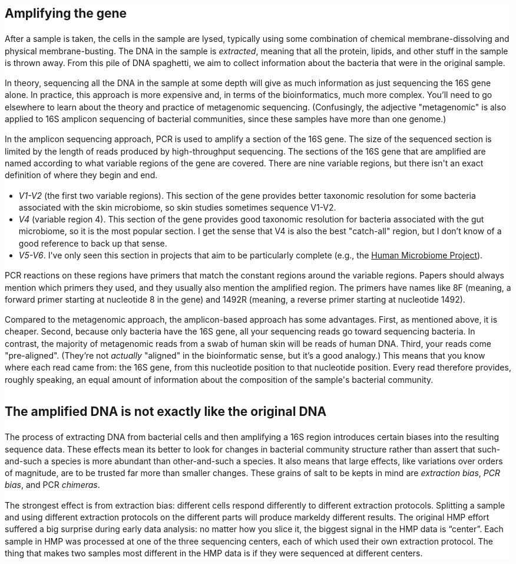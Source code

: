 [^kembel]: It’s not unusual for bacteria to have multiple copies of the 16S gene, and those copies might not be identical to one another. Some people are concerned by the effect this could have on 16S data (e.g., [Kembel *et al*.](http://dx.doi.org/10.1371/journal.pcbi.1002743)

## Amplifying the gene

After a sample is taken, the cells in the sample are lysed, typically using some combination of chemical membrane-dissolving and physical membrane-busting. The DNA in the sample is *extracted*, meaning that all the protein, lipids, and other stuff in the sample is thrown away. From this pile of DNA spaghetti, we aim to collect information about the bacteria that were in the original sample.

In theory, sequencing all the DNA in the sample at some depth will give as much information as just sequencing the 16S gene alone. In practice, this approach is more expensive and, in terms of the bioinformatics, much more complex. You’ll need to go elsewhere to learn about the theory and practice of metagenomic sequencing. (Confusingly, the adjective "metagenomic" is also applied to 16S amplicon sequencing of bacterial communities, since these samples have more than one genome.)

In the amplicon sequencing approach, PCR is used to amplify a section of the 16S gene. The size of the sequenced section is limited by the length of reads produced by high-throughput sequencing. The sections of the 16S gene that are amplified are named according to what variable regions of the gene are covered. There are nine variable regions, but there isn't an exact definition of where they begin and end.

- *V1-V2* (the first two variable regions). This section of the gene provides better taxonomic resolution for some bacteria associated with the skin microbiome, so skin studies sometimes sequence V1-V2.
- *V4* (variable region 4). This section of the gene provides good taxonomic resolution for bacteria associated with the gut microbiome, so it is the most popular section. I get the sense that V4 is also the best "catch-all" region, but I don’t know of a good reference to back up that sense.
- *V5-V6*. I've only seen this section in projects that aim to be particularly complete (e.g., the [Human Microbiome Project](http://hmpdacc.org/)).

PCR reactions on these regions have primers that match the constant regions around the variable regions. Papers should always mention which primers they used, and they usually also mention the amplified region. The primers have names like 8F (meaning, a forward primer starting at nucleotide 8 in the gene) and 1492R (meaning, a reverse primer starting at nucleotide 1492).

Compared to the metagenomic approach, the amplicon-based approach has some advantages. First, as mentioned above, it is cheaper. Second, because only bacteria have the 16S gene, all your sequencing reads go toward sequencing bacteria. In contrast, the majority of metagenomic reads from a swab of human skin will be reads of human DNA. Third, your reads come "pre-aligned". (They’re not *actually* "aligned" in the bioinformatic sense, but it’s a good analogy.) This means that you know where each read came from: the 16S gene, from this nucleotide position to that nucleotide position. Every read therefore provides, roughly speaking, an equal amount of information about the composition of the sample's bacterial community.

## The amplified DNA is not exactly like the original DNA

The process of extracting DNA from bacterial cells and then amplifying a 16S region introduces certain biases into the resulting sequence data. These effects mean its better to look for changes in bacterial community structure rather than assert that such-and-such a species is more abundant than other-and-such a species. It also means that large effects, like variations over orders of magnitude, are to be trusted far more than smaller changes. These grains of salt to be kepts in mind are
*extraction bias*, *PCR bias*, and PCR *chimeras*.

The strongest effect is from extraction bias: different cells respond differently to different extraction protocols. Splitting a sample and using different extraction protocols on the different parts will produce markeldy different results. The original HMP effort suffered a big surprise during early data analysis: no matter how you slice it, the biggest signal in the HMP data is “center”. Each sample in HMP was processed at one of the three sequencing centers, each of which used their own extraction protocol. The thing that makes two samples most different in the HMP data is if they were sequenced at different centers.


[^2]: It may be that there are a lot of interesting bugs whose 16S
[^3]: In what follows, I’ll talk about “raw data”, by which I mean data
[^4]: Annoyingly, it’s my experience that the first reads in the raw
[^5]: If you had two paired-end reads that didn’t overlap but you were
[^6]: Confusingly, the definition of a “line” on Windows is different
[^7]: That’s a joke for Latin scholars. It’s meant to mean “let the one